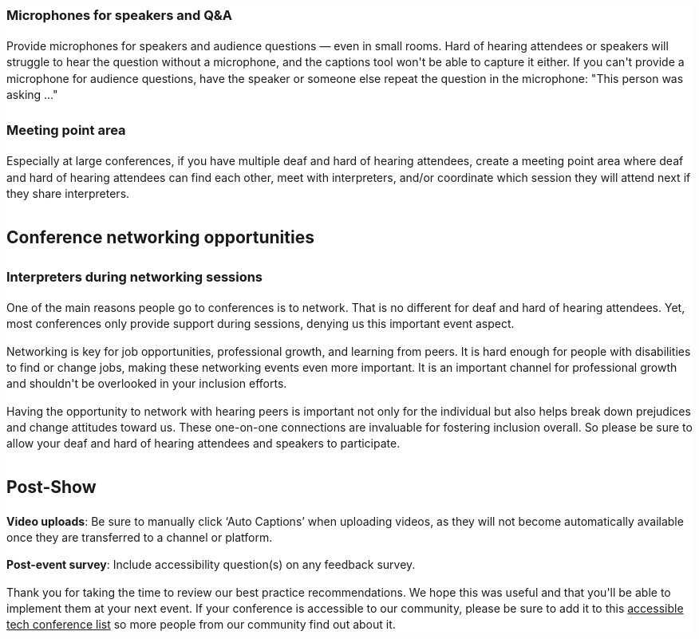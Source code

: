 ### Microphones for speakers and Q&A

Provide microphones for speakers and audience questions — even in small rooms. Hard of hearing attendees or speakers will struggle to hear the question without a microphone, and the captions tool won't be able to capture it either. If you can't provide a microphone for audience questions, have the speaker or someone else repeat the question in the microphone: "This person was asking …" 

### Meeting point area 

Especially at large conferences, if you have multiple deaf and hard of hearing attendees, create a meeting point area where deaf and hard of hearing attendees can find each other, meet with interpreters, and/or coordinate which session they will attend next if they share interpreters. 

## Conference networking opportunities

### Interpreters during networking sessions

One of the main reasons people go to conferences is to network. That is no different for deaf and hard of hearing attendees. Yet, most conferences only provide support during sessions, denying us this important event aspect. 

Networking is key for job opportunities, professional growth, and learning from peers. It is hard enough for people with disabilities to find or change jobs, making these networking events even more important. It is an important channel for professional growth and shouldn't be overlooked in your inclusion efforts. 

Having the opportunity to network with hearing peers is important not only for the individual but also helps break down prejudices and change attitudes toward us. These one-on-one connections are invaluable for fostering inclusion overall. So please be sure to allow your deaf and hard of hearing attendees and speakers to participate.

## Post-Show

**Video uploads**: Be sure to manually click ‘Auto Captions’ when uploading videos, as they will not become automatically available once they are transferred to a channel or platform.

**Post-event survey**: Include accessibility question(s) on any feedback survey.

Thank you for taking the time to review our best practice recommendations. We hope this was useful and that you'll be able to implement them at your next event. If your conference is accessible to our community, please be sure to add it to this [accessible tech conference list](https://docs.google.com/spreadsheets/d/1kQmhwQc45S6SC2fYsULue4our72TLH86kVD5KA0EC-4/edit#gid=0) so more people from our community find out about it.

